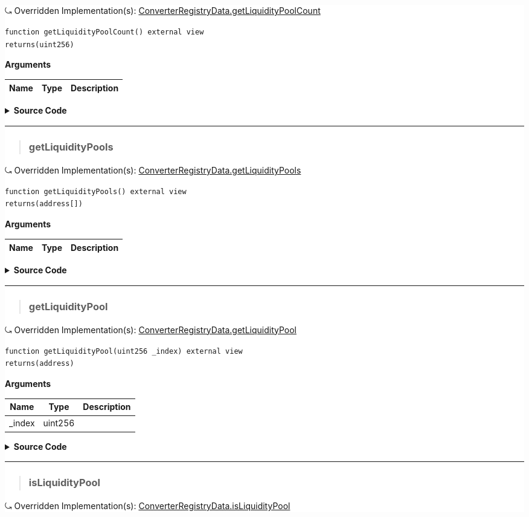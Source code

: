 ⤿ Overridden Implementation(s): [ConverterRegistryData.getLiquidityPoolCount](ConverterRegistryData.md#getliquiditypoolcount)

```solidity
function getLiquidityPoolCount() external view
returns(uint256)
```

**Arguments**

| Name        | Type           | Description  |
| ------------- |------------- | -----|

<details><summary><strong>Source Code</strong></summary></details>

---    

> ### getLiquidityPools

⤿ Overridden Implementation(s): [ConverterRegistryData.getLiquidityPools](ConverterRegistryData.md#getliquiditypools)

```solidity
function getLiquidityPools() external view
returns(address[])
```

**Arguments**

| Name        | Type           | Description  |
| ------------- |------------- | -----|

<details><summary><strong>Source Code</strong></summary></details>

---    

> ### getLiquidityPool

⤿ Overridden Implementation(s): [ConverterRegistryData.getLiquidityPool](ConverterRegistryData.md#getliquiditypool)

```solidity
function getLiquidityPool(uint256 _index) external view
returns(address)
```

**Arguments**

| Name        | Type           | Description  |
| ------------- |------------- | -----|
| _index | uint256 |  | 

<details><summary><strong>Source Code</strong></summary></details>

---    

> ### isLiquidityPool

⤿ Overridden Implementation(s): [ConverterRegistryData.isLiquidityPool](ConverterRegistryData.md#isliquiditypool)
